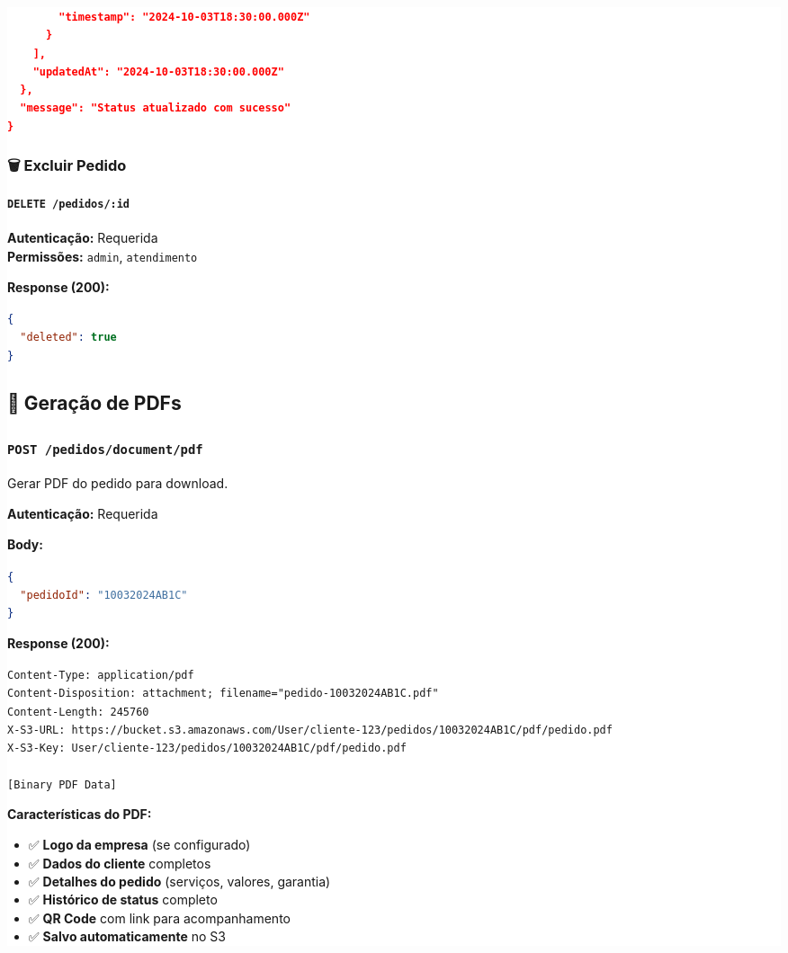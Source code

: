 ```json
        "timestamp": "2024-10-03T18:30:00.000Z"
      }
    ],
    "updatedAt": "2024-10-03T18:30:00.000Z"
  },
  "message": "Status atualizado com sucesso"
}
```

### 🗑️ Excluir Pedido

#### `DELETE /pedidos/:id`

**Autenticação:** Requerida  
**Permissões:** `admin`, `atendimento`

**Response (200):**
```json
{
  "deleted": true
}
```

## 📄 Geração de PDFs

### `POST /pedidos/document/pdf`
Gerar PDF do pedido para download.

**Autenticação:** Requerida

**Body:**
```json
{
  "pedidoId": "10032024AB1C"
}
```

**Response (200):**
```
Content-Type: application/pdf
Content-Disposition: attachment; filename="pedido-10032024AB1C.pdf"
Content-Length: 245760
X-S3-URL: https://bucket.s3.amazonaws.com/User/cliente-123/pedidos/10032024AB1C/pdf/pedido.pdf
X-S3-Key: User/cliente-123/pedidos/10032024AB1C/pdf/pedido.pdf

[Binary PDF Data]
```

**Características do PDF:**
- ✅ **Logo da empresa** (se configurado)
- ✅ **Dados do cliente** completos
- ✅ **Detalhes do pedido** (serviços, valores, garantia)
- ✅ **Histórico de status** completo
- ✅ **QR Code** com link para acompanhamento
- ✅ **Salvo automaticamente** no S3
